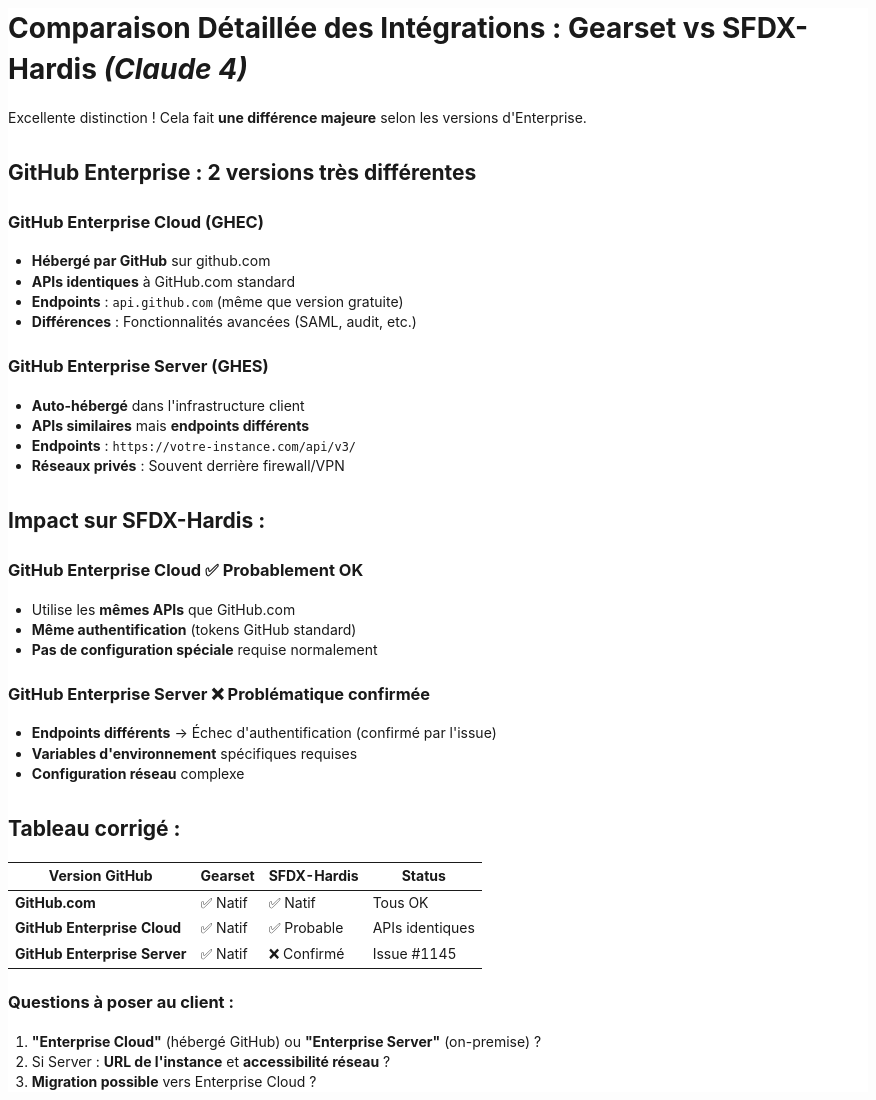 
# Comparaison Détaillée des Intégrations : Gearset vs SFDX-Hardis  _(Claude 4)_

Excellente distinction ! Cela fait **une différence majeure** selon les versions d'Enterprise.

## **GitHub Enterprise : 2 versions très différentes**

### **GitHub Enterprise Cloud (GHEC)**
- **Hébergé par GitHub** sur github.com
- **APIs identiques** à GitHub.com standard
- **Endpoints** : `api.github.com` (même que version gratuite)
- **Différences** : Fonctionnalités avancées (SAML, audit, etc.)

### **GitHub Enterprise Server (GHES)** 
- **Auto-hébergé** dans l'infrastructure client
- **APIs similaires** mais **endpoints différents**
- **Endpoints** : `https://votre-instance.com/api/v3/`
- **Réseaux privés** : Souvent derrière firewall/VPN

## **Impact sur SFDX-Hardis :**

### **GitHub Enterprise Cloud** ✅ **Probablement OK**
- Utilise les **mêmes APIs** que GitHub.com
- **Même authentification** (tokens GitHub standard)
- **Pas de configuration spéciale** requise normalement

### **GitHub Enterprise Server** ❌ **Problématique confirmée**
- **Endpoints différents** → Échec d'authentification (confirmé par l'issue)
- **Variables d'environnement** spécifiques requises
- **Configuration réseau** complexe

## **Tableau corrigé :**

| **Version GitHub** | **Gearset** | **SFDX-Hardis** | **Status** |
|-------------------|-------------|------------------|------------|
| **GitHub.com** | ✅ Natif | ✅ Natif | Tous OK |
| **GitHub Enterprise Cloud** | ✅ Natif | ✅ Probable | APIs identiques |
| **GitHub Enterprise Server** | ✅ Natif | ❌ Confirmé | Issue #1145 |

### **Questions à poser au client :**
1. **"Enterprise Cloud"** (hébergé GitHub) ou **"Enterprise Server"** (on-premise) ?
2. Si Server : **URL de l'instance** et **accessibilité réseau** ?
3. **Migration possible** vers Enterprise Cloud ?

